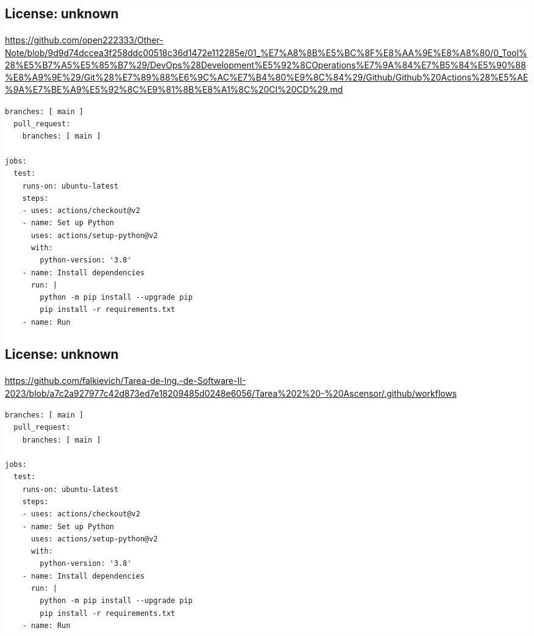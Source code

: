 
## License: unknown
https://github.com/open222333/Other-Note/blob/9d9d74dccea3f258ddc00518c36d1472e112285e/01_%E7%A8%8B%E5%BC%8F%E8%AA%9E%E8%A8%80/0_Tool%28%E5%B7%A5%E5%85%B7%29/DevOps%28Development%E5%92%8COperations%E7%9A%84%E7%B5%84%E5%90%88%E8%A9%9E%29/Git%28%E7%89%88%E6%9C%AC%E7%B4%80%E9%8C%84%29/Github/Github%20Actions%28%E5%AE%9A%E7%BE%A9%E5%92%8C%E9%81%8B%E8%A1%8C%20CI%20CD%29.md

```
branches: [ main ]
  pull_request:
    branches: [ main ]

jobs:
  test:
    runs-on: ubuntu-latest
    steps:
    - uses: actions/checkout@v2
    - name: Set up Python
      uses: actions/setup-python@v2
      with:
        python-version: '3.8'
    - name: Install dependencies
      run: |
        python -m pip install --upgrade pip
        pip install -r requirements.txt
    - name: Run
```


## License: unknown
https://github.com/falkievich/Tarea-de-Ing.-de-Software-II-2023/blob/a7c2a927977c42d873ed7e18209485d0248e6056/Tarea%202%20-%20Ascensor/.github/workflows

```
branches: [ main ]
  pull_request:
    branches: [ main ]

jobs:
  test:
    runs-on: ubuntu-latest
    steps:
    - uses: actions/checkout@v2
    - name: Set up Python
      uses: actions/setup-python@v2
      with:
        python-version: '3.8'
    - name: Install dependencies
      run: |
        python -m pip install --upgrade pip
        pip install -r requirements.txt
    - name: Run
```
